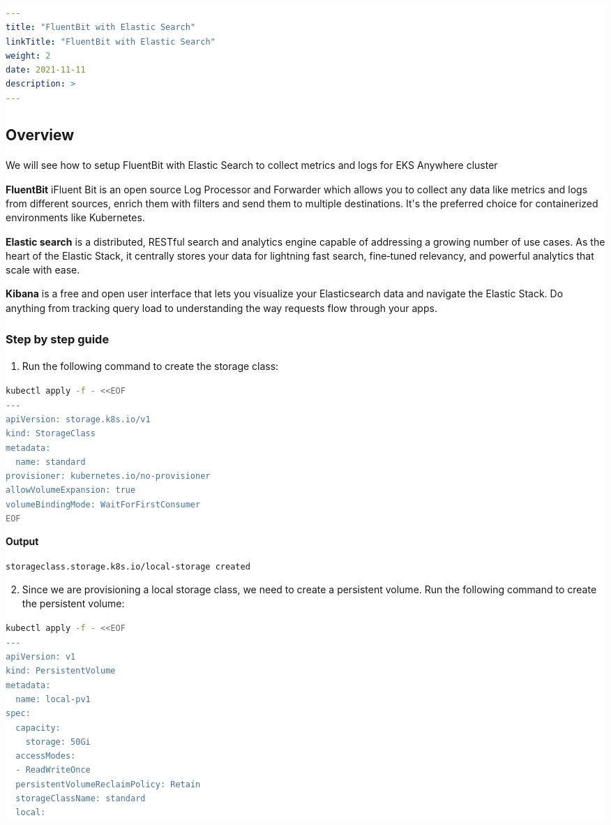 ```yaml
---
title: "FluentBit with Elastic Search"
linkTitle: "FluentBit with Elastic Search"
weight: 2
date: 2021-11-11
description: >  
---
```


## Overview

We will see how to setup FluentBit with Elastic Search to collect metrics and logs for EKS Anywhere cluster

**FluentBit** iFluent Bit is an open source Log Processor and Forwarder which allows you to collect any data like metrics and logs from different sources, enrich them with filters and send them to multiple destinations. It's the preferred choice for containerized environments like Kubernetes.

**Elastic search** is a distributed, RESTful search and analytics engine capable of addressing a growing number of use cases. As the heart of the Elastic Stack, it centrally stores your data for lightning fast search, fine‑tuned relevancy, and powerful analytics that scale with ease.

**Kibana** is a free and open user interface that lets you visualize your Elasticsearch data and navigate the Elastic Stack. Do anything from tracking query load to understanding the way requests flow through your apps.

### Step by step guide

1. Run the following command to create the storage class:

```bash
kubectl apply -f - <<EOF
---
apiVersion: storage.k8s.io/v1
kind: StorageClass
metadata:
  name: standard
provisioner: kubernetes.io/no-provisioner
allowVolumeExpansion: true
volumeBindingMode: WaitForFirstConsumer
EOF
```

**Output**

```bash
storageclass.storage.k8s.io/local-storage created
```

2. Since we are provisioning a local storage class, we need to create a persistent volume. Run the following command to create the persistent volume:

```bash
kubectl apply -f - <<EOF
---
apiVersion: v1
kind: PersistentVolume
metadata:
  name: local-pv1
spec:
  capacity:
    storage: 50Gi
  accessModes:
  - ReadWriteOnce
  persistentVolumeReclaimPolicy: Retain
  storageClassName: standard
  local:
```